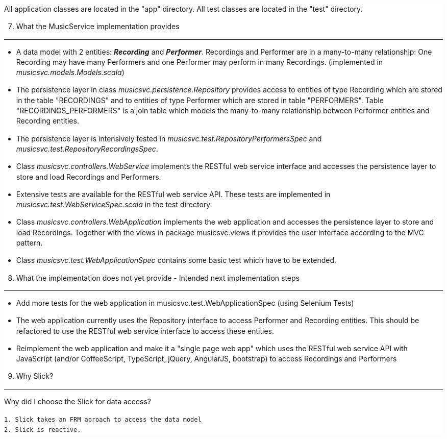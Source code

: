 All application classes are located in the "app" directory.
All test classes are located in the "test" directory.


07. What the MusicService implementation provides
-------------------------------------------------

- A data model with 2 entities: ___Recording___ and ___Performer___. Recordings and Performer
  are in a many-to-many relationship: One Recording may have many Performers and
  one Performer may perform in many Recordings.
  (implemented in _musicsvc.models.Models.scala_)

- The persistence layer in class _musicsvc.persistence.Repository_ provides access
  to entities of type Recording which are stored in the table "RECORDINGS" and to
  entities of type Performer which are stored in table "PERFORMERS". Table
  "RECORDINGS_PERFORMERS" is a join table which models the many-to-many
  relationship between Performer entities and Recording entities.

- The persistence layer is intensively tested in _musicsvc.test.RepositoryPerformersSpec_
  and _musicsvc.test.RepositoryRecordingsSpec_.

- Class _musicsvc.controllers.WebService_ implements the RESTful web service interface and
  accesses the persistence layer to store and load Recordings and Performers.

- Extensive tests are available for the RESTful web service API. These tests
  are implemented in _musicsvc.test.WebServiceSpec.scala_ in the test directory.

- Class _musicsvc.controllers.WebApplication_ implements the web application and
  accesses the persistence layer to store and load Recordings. Together with
  the views in package musicsvc.views it provides the user interface according
  to the MVC pattern.

- Class _musicsvc.test.WebApplicationSpec_ contains some basic test which have to be
  extended.


08. What the implementation does not yet provide - Intended next implementation steps
-------------------------------------------------------------------------------------

- Add more tests for the web application in musicsvc.test.WebApplicationSpec
  (using Selenium Tests)

- The web application currently uses the Repository interface to access Performer
  and Recording entities. This should be refactored to use the RESTful web service
  interface to access these entities.

- Reimplement the web application and make it a "single page web app" which uses
  the RESTful web service API with JavaScript (and/or CoffeeScript, TypeScript,
  jQuery, AngularJS, bootstrap) to access Recordings and Performers


09. Why Slick?
--------------

Why did I choose the Slick for data access?

    1. Slick takes an FRM aproach to access the data model
    2. Slick is reactive.
